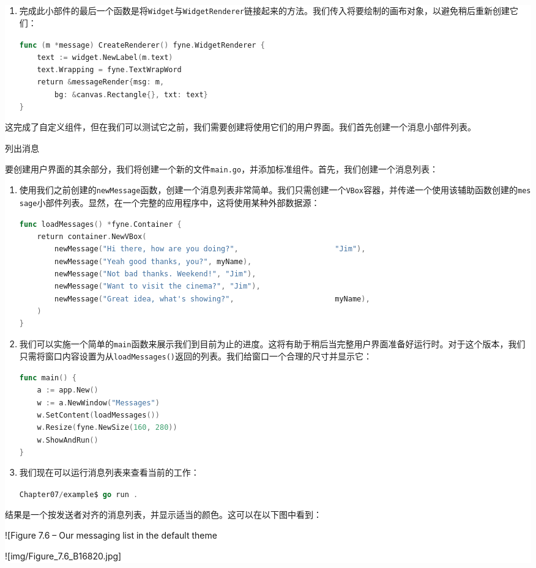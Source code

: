 1.  完成此小部件的最后一个函数是将`Widget`与`WidgetRenderer`链接起来的方法。我们传入将要绘制的画布对象，以避免稍后重新创建它们：

    ```go
    func (m *message) CreateRenderer() fyne.WidgetRenderer {
        text := widget.NewLabel(m.text)
        text.Wrapping = fyne.TextWrapWord
        return &messageRender{msg: m,
            bg: &canvas.Rectangle{}, txt: text}
    }
    ```

这完成了自定义组件，但在我们可以测试它之前，我们需要创建将使用它们的用户界面。我们首先创建一个消息小部件列表。

列出消息

要创建用户界面的其余部分，我们将创建一个新的文件`main.go`，并添加标准组件。首先，我们创建一个消息列表：

1.  使用我们之前创建的`newMessage`函数，创建一个消息列表非常简单。我们只需创建一个`VBox`容器，并传递一个使用该辅助函数创建的`message`小部件列表。显然，在一个完整的应用程序中，这将使用某种外部数据源：

    ```go
    func loadMessages() *fyne.Container {
        return container.NewVBox(
            newMessage("Hi there, how are you doing?",         	            "Jim"),
            newMessage("Yeah good thanks, you?", myName),
            newMessage("Not bad thanks. Weekend!", "Jim"),
            newMessage("Want to visit the cinema?", "Jim"),
            newMessage("Great idea, what's showing?",          	            myName),
        )
    }
    ```

1.  我们可以实施一个简单的`main`函数来展示我们到目前为止的进度。这将有助于稍后当完整用户界面准备好运行时。对于这个版本，我们只需将窗口内容设置为从`loadMessages()`返回的列表。我们给窗口一个合理的尺寸并显示它：

    ```go
    func main() {
        a := app.New()
        w := a.NewWindow("Messages")
        w.SetContent(loadMessages())
        w.Resize(fyne.NewSize(160, 280))
        w.ShowAndRun()
    }
    ```

1.  我们现在可以运行消息列表来查看当前的工作：

    ```go
    Chapter07/example$ go run .
    ```

结果是一个按发送者对齐的消息列表，并显示适当的颜色。这可以在以下图中看到：

![Figure 7.6 – Our messaging list in the default theme

![img/Figure_7.6_B16820.jpg]

